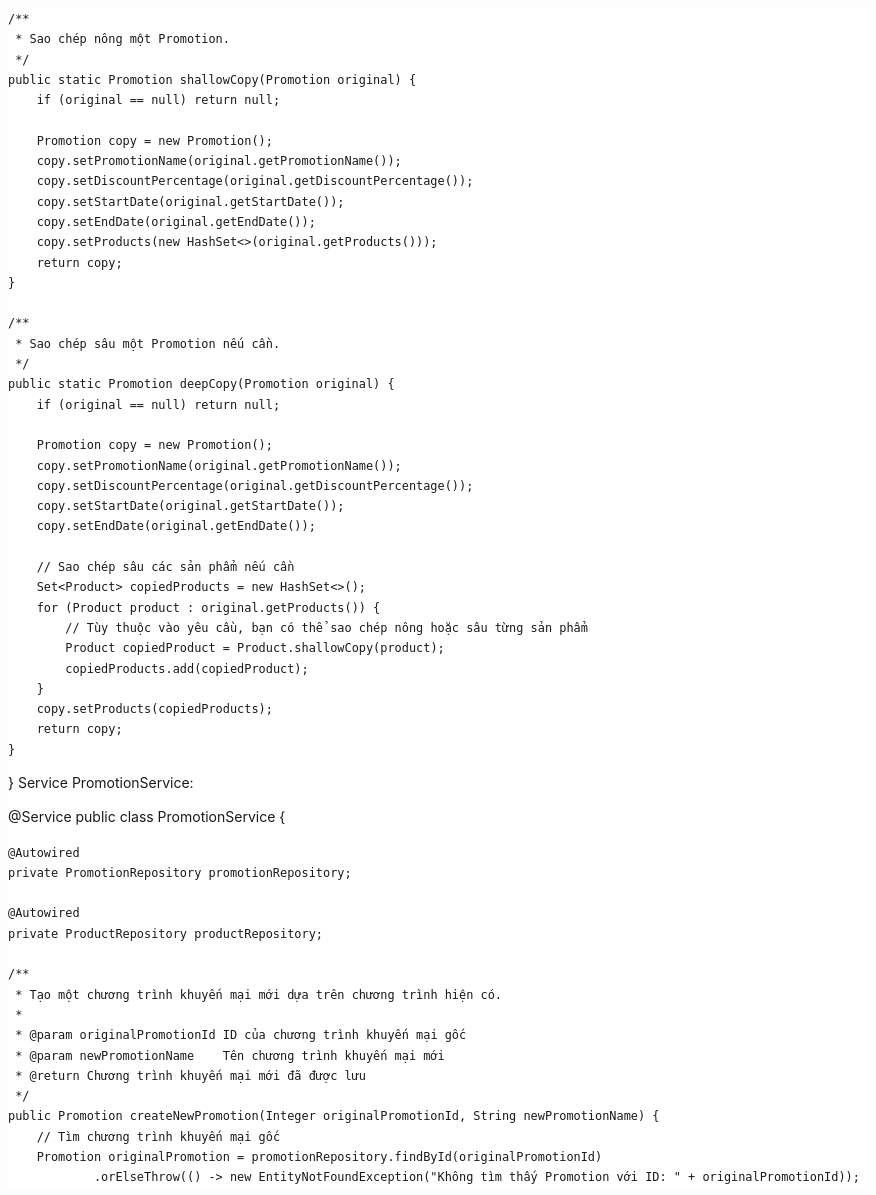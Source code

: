     /**
     * Sao chép nông một Promotion.
     */
    public static Promotion shallowCopy(Promotion original) {
        if (original == null) return null;

        Promotion copy = new Promotion();
        copy.setPromotionName(original.getPromotionName());
        copy.setDiscountPercentage(original.getDiscountPercentage());
        copy.setStartDate(original.getStartDate());
        copy.setEndDate(original.getEndDate());
        copy.setProducts(new HashSet<>(original.getProducts()));
        return copy;
    }

    /**
     * Sao chép sâu một Promotion nếu cần.
     */
    public static Promotion deepCopy(Promotion original) {
        if (original == null) return null;

        Promotion copy = new Promotion();
        copy.setPromotionName(original.getPromotionName());
        copy.setDiscountPercentage(original.getDiscountPercentage());
        copy.setStartDate(original.getStartDate());
        copy.setEndDate(original.getEndDate());

        // Sao chép sâu các sản phẩm nếu cần
        Set<Product> copiedProducts = new HashSet<>();
        for (Product product : original.getProducts()) {
            // Tùy thuộc vào yêu cầu, bạn có thể sao chép nông hoặc sâu từng sản phẩm
            Product copiedProduct = Product.shallowCopy(product);
            copiedProducts.add(copiedProduct);
        }
        copy.setProducts(copiedProducts);
        return copy;
    }

}
Service PromotionService:

@Service
public class PromotionService {

    @Autowired
    private PromotionRepository promotionRepository;

    @Autowired
    private ProductRepository productRepository;

    /**
     * Tạo một chương trình khuyến mại mới dựa trên chương trình hiện có.
     *
     * @param originalPromotionId ID của chương trình khuyến mại gốc
     * @param newPromotionName    Tên chương trình khuyến mại mới
     * @return Chương trình khuyến mại mới đã được lưu
     */
    public Promotion createNewPromotion(Integer originalPromotionId, String newPromotionName) {
        // Tìm chương trình khuyến mại gốc
        Promotion originalPromotion = promotionRepository.findById(originalPromotionId)
                .orElseThrow(() -> new EntityNotFoundException("Không tìm thấy Promotion với ID: " + originalPromotionId));
